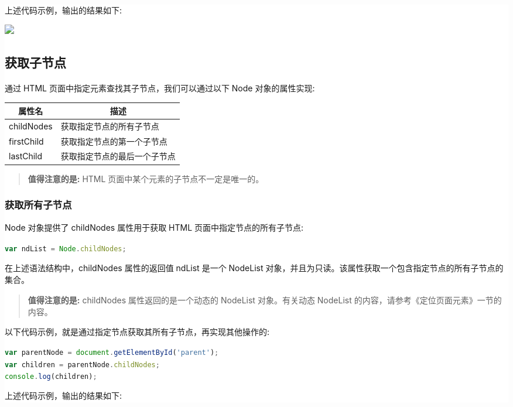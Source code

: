 上述代码示例，输出的结果如下:

![](img/02.png)

## 获取子节点

通过 HTML 页面中指定元素查找其子节点，我们可以通过以下 Node 对象的属性实现:

| 属性名 | 描述 |
| --- | --- |
| childNodes | 获取指定节点的所有子节点 |
| firstChild | 获取指定节点的第一个子节点 |
| lastChild | 获取指定节点的最后一个子节点 |

> **值得注意的是:** HTML 页面中某个元素的子节点不一定是唯一的。

### 获取所有子节点

Node 对象提供了 childNodes 属性用于获取 HTML 页面中指定节点的所有子节点:

```javascript
var ndList = Node.childNodes;
```

在上述语法结构中，childNodes 属性的返回值 ndList 是一个 NodeList 对象，并且为只读。该属性获取一个包含指定节点的所有子节点的集合。

> **值得注意的是:** childNodes 属性返回的是一个动态的 NodeList 对象。有关动态 NodeList 的内容，请参考《定位页面元素》一节的内容。

以下代码示例，就是通过指定节点获取其所有子节点，再实现其他操作的:

```javascript
var parentNode = document.getElementById('parent');
var children = parentNode.childNodes;
console.log(children);
```

上述代码示例，输出的结果如下:
